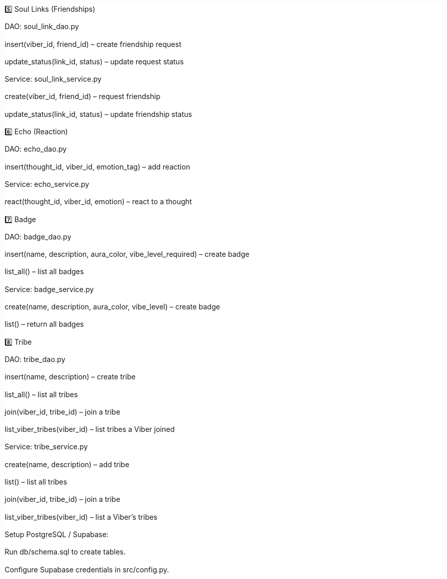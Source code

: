 5️⃣ Soul Links (Friendships)

DAO: soul_link_dao.py

insert(viber_id, friend_id) – create friendship request

update_status(link_id, status) – update request status

Service: soul_link_service.py

create(viber_id, friend_id) – request friendship

update_status(link_id, status) – update friendship status

6️⃣ Echo (Reaction)

DAO: echo_dao.py

insert(thought_id, viber_id, emotion_tag) – add reaction

Service: echo_service.py

react(thought_id, viber_id, emotion) – react to a thought

7️⃣ Badge

DAO: badge_dao.py

insert(name, description, aura_color, vibe_level_required) – create badge

list_all() – list all badges

Service: badge_service.py

create(name, description, aura_color, vibe_level) – create badge

list() – return all badges

8️⃣ Tribe

DAO: tribe_dao.py

insert(name, description) – create tribe

list_all() – list all tribes

join(viber_id, tribe_id) – join a tribe

list_viber_tribes(viber_id) – list tribes a Viber joined

Service: tribe_service.py

create(name, description) – add tribe

list() – list all tribes

join(viber_id, tribe_id) – join a tribe

list_viber_tribes(viber_id) – list a Viber’s tribes

Setup PostgreSQL / Supabase:

Run db/schema.sql to create tables.

Configure Supabase credentials in src/config.py.
